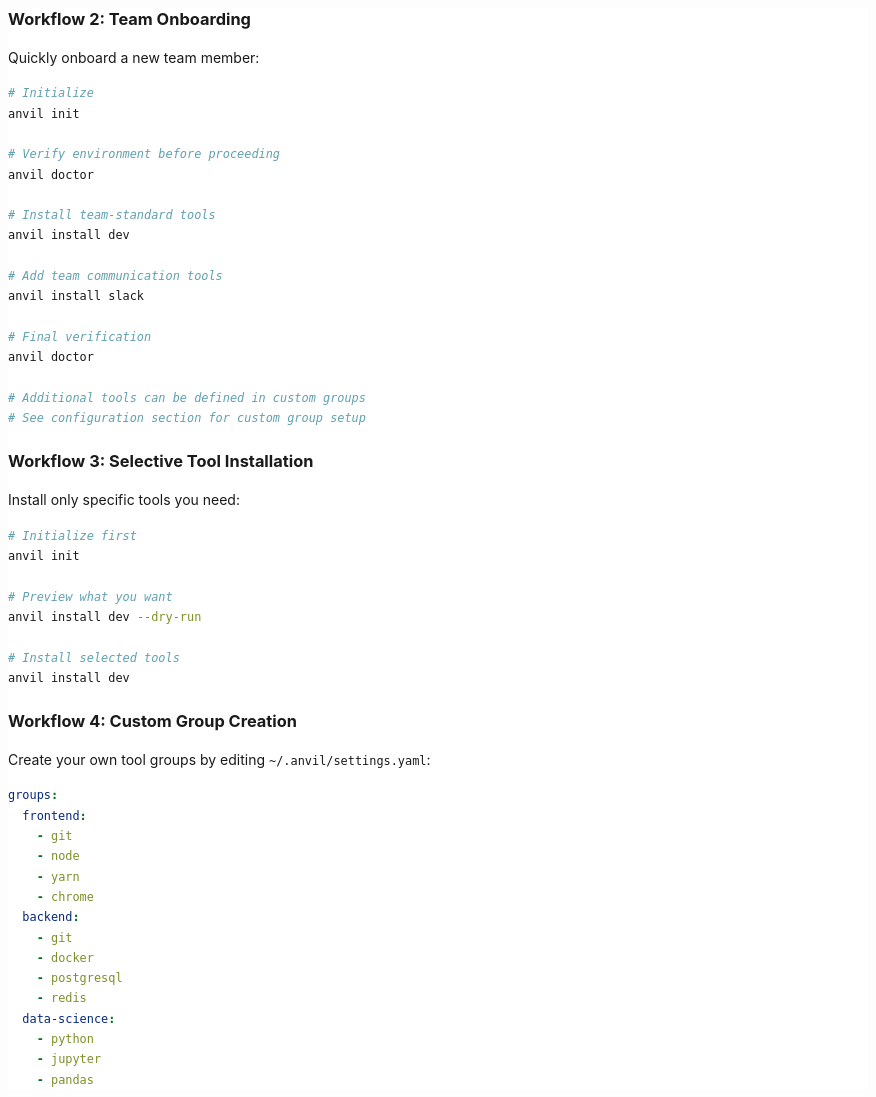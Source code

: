 ### Workflow 2: Team Onboarding

Quickly onboard a new team member:

```bash
# Initialize
anvil init

# Verify environment before proceeding
anvil doctor

# Install team-standard tools
anvil install dev

# Add team communication tools
anvil install slack

# Final verification
anvil doctor

# Additional tools can be defined in custom groups
# See configuration section for custom group setup
```

### Workflow 3: Selective Tool Installation

Install only specific tools you need:

```bash
# Initialize first
anvil init

# Preview what you want
anvil install dev --dry-run

# Install selected tools
anvil install dev
```

### Workflow 4: Custom Group Creation

Create your own tool groups by editing `~/.anvil/settings.yaml`:

```yaml
groups:
  frontend:
    - git
    - node
    - yarn
    - chrome
  backend:
    - git
    - docker
    - postgresql
    - redis
  data-science:
    - python
    - jupyter
    - pandas
```
